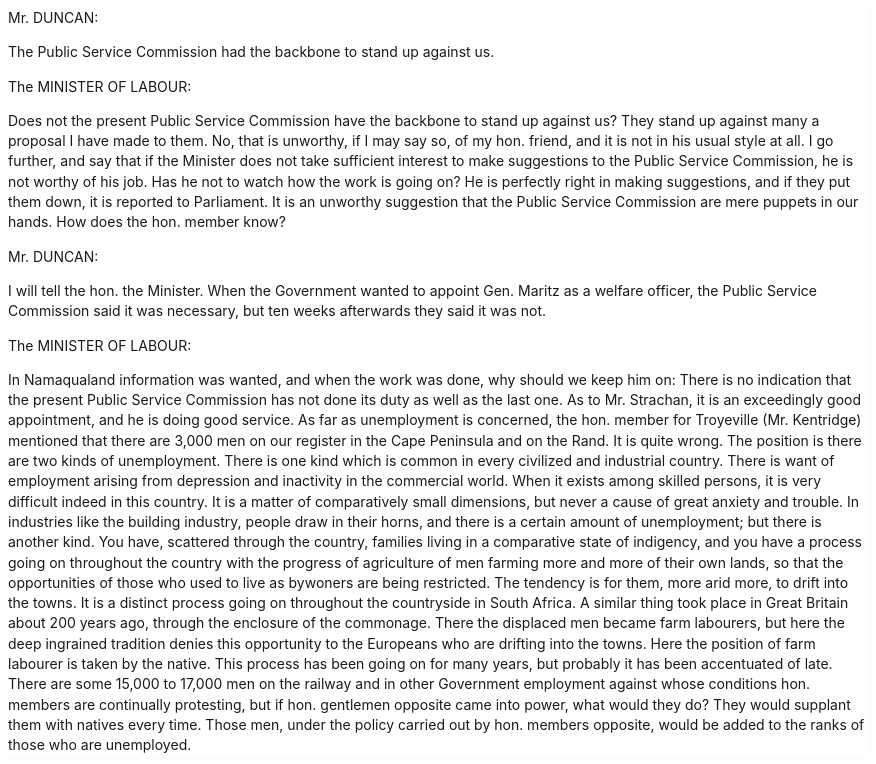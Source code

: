 <from>Mr. <person refersTo="hansard_za">DUNCAN</person>:</from>

<p>The Public Service Commission had the backbone to stand up against us.</p>

</speech>

<speech by="#minister_of_labour">

<from>The <person refersTo="hansard_za">MINISTER OF LABOUR</person>:</from>

<p>Does not the present Public Service Commission have the backbone to stand up against us&#x003F; They stand up against many a proposal I have made to them. No, that is unworthy, if I may say so, of my hon. friend, and it is not in his usual style at all. I go further, and say that if the Minister does not take sufficient interest to make suggestions to the Public Service Commission, he is not worthy of his job. Has he not to watch how the work is going on&#x003F; He is perfectly right in making suggestions, and if they put them down, it is reported to Parliament. It is an unworthy suggestion that the Public Service Commission are mere puppets in our hands. How does the hon. member know?</p>

</speech>

<speech by="#duncan">

<from>Mr. <person refersTo="hansard_za">DUNCAN</person>:</from>

<p>I will tell the hon. the Minister. When the Government wanted to appoint Gen. Maritz as a welfare officer, the Public Service Commission said it was necessary, but ten weeks afterwards they said it was not.</p>

</speech>

<speech by="#minister_of_labour">

<from>The <person refersTo="hansard_za">MINISTER OF LABOUR</person>:</from>

<p>In Namaqualand information was wanted, and when the work was done, why should we keep him on: There is no indication that the present Public Service Commission has not done its duty as well as the last one. As to Mr. Strachan, it is an exceedingly good appointment, and he is doing good service. As far as unemployment is concerned, the hon. member for Troyeville (Mr. Kentridge) mentioned that there are 3,000 men on our register in the Cape Peninsula and on the Rand. It is quite wrong. The position is there are two kinds of unemployment. There is one kind which is common in every civilized and industrial country. There is want of employment arising from depression and inactivity in the commercial world. When it exists among skilled persons, it is very difficult indeed in this country. It is a matter of comparatively small dimensions, but never a cause of great anxiety and trouble. In industries like the building industry, people draw in their horns, and there is a certain amount of unemployment; but there is another kind. You have, scattered through the country, families living in a comparative state of indigency, and you have a process going on throughout the country with the progress of agriculture of men farming more and more of their own lands, so that the opportunities of those who used to live as bywoners are being restricted. The tendency is for them, more arid more, to drift into the towns. It is a distinct process going on throughout the countryside in South Africa. A similar thing took place in Great Britain about 200 years ago, through the enclosure of the commonage. There the displaced men became farm labourers, but here the deep ingrained tradition denies this opportunity to the Europeans who are drifting into the towns. Here the position of farm labourer is taken by the native. This process has been going on for many years, but probably it has been accentuated of late. There are some 15,000 to 17,000 men on the railway and in other Government employment against whose conditions hon. members are continually protesting, but if hon. gentlemen opposite came into power, what would they do&#x003F; They would supplant them with natives every time. Those men, under the policy carried out by hon. members opposite, would be added to the ranks of those who are unemployed.</p>
